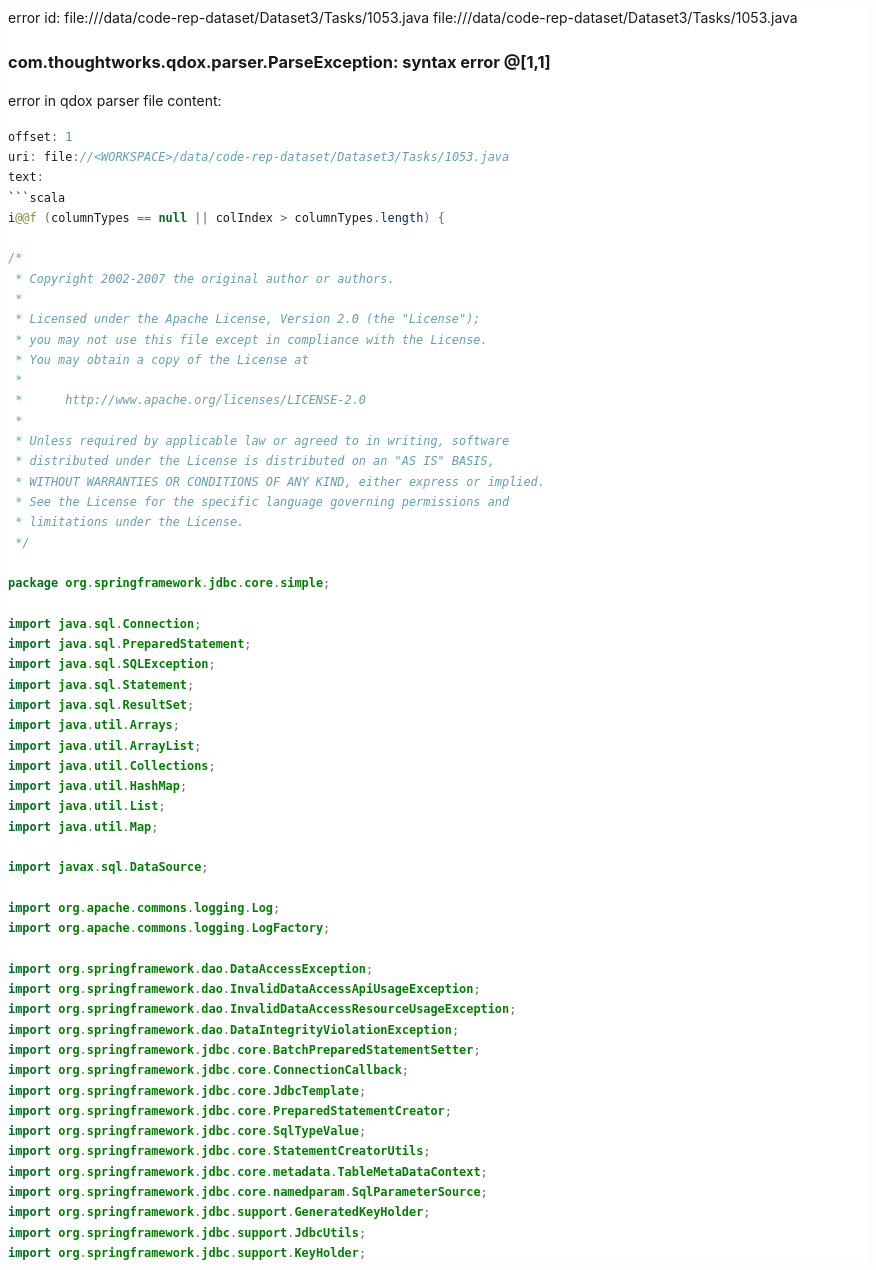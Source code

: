 error id: file://<WORKSPACE>/data/code-rep-dataset/Dataset3/Tasks/1053.java
file://<WORKSPACE>/data/code-rep-dataset/Dataset3/Tasks/1053.java
### com.thoughtworks.qdox.parser.ParseException: syntax error @[1,1]

error in qdox parser
file content:
```java
offset: 1
uri: file://<WORKSPACE>/data/code-rep-dataset/Dataset3/Tasks/1053.java
text:
```scala
i@@f (columnTypes == null || colIndex > columnTypes.length) {

/*
 * Copyright 2002-2007 the original author or authors.
 *
 * Licensed under the Apache License, Version 2.0 (the "License");
 * you may not use this file except in compliance with the License.
 * You may obtain a copy of the License at
 *
 *      http://www.apache.org/licenses/LICENSE-2.0
 *
 * Unless required by applicable law or agreed to in writing, software
 * distributed under the License is distributed on an "AS IS" BASIS,
 * WITHOUT WARRANTIES OR CONDITIONS OF ANY KIND, either express or implied.
 * See the License for the specific language governing permissions and
 * limitations under the License.
 */

package org.springframework.jdbc.core.simple;

import java.sql.Connection;
import java.sql.PreparedStatement;
import java.sql.SQLException;
import java.sql.Statement;
import java.sql.ResultSet;
import java.util.Arrays;
import java.util.ArrayList;
import java.util.Collections;
import java.util.HashMap;
import java.util.List;
import java.util.Map;

import javax.sql.DataSource;

import org.apache.commons.logging.Log;
import org.apache.commons.logging.LogFactory;

import org.springframework.dao.DataAccessException;
import org.springframework.dao.InvalidDataAccessApiUsageException;
import org.springframework.dao.InvalidDataAccessResourceUsageException;
import org.springframework.dao.DataIntegrityViolationException;
import org.springframework.jdbc.core.BatchPreparedStatementSetter;
import org.springframework.jdbc.core.ConnectionCallback;
import org.springframework.jdbc.core.JdbcTemplate;
import org.springframework.jdbc.core.PreparedStatementCreator;
import org.springframework.jdbc.core.SqlTypeValue;
import org.springframework.jdbc.core.StatementCreatorUtils;
import org.springframework.jdbc.core.metadata.TableMetaDataContext;
import org.springframework.jdbc.core.namedparam.SqlParameterSource;
import org.springframework.jdbc.support.GeneratedKeyHolder;
import org.springframework.jdbc.support.JdbcUtils;
import org.springframework.jdbc.support.KeyHolder;
```